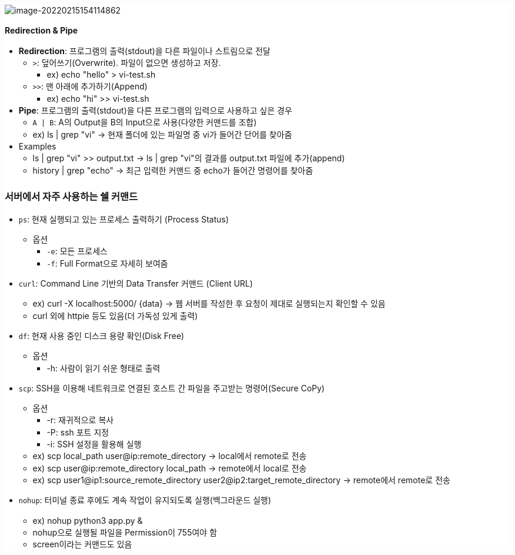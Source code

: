 ![image-20220215154114862](https://user-images.githubusercontent.com/70505378/154063184-24ebddc8-5646-4a0e-858a-76aaa2830bfb.png)



**Redirection & Pipe**

* **Redirection**: 프로그램의 출력(stdout)을 다른 파일이나 스트림으로 전달
  * `>`: 덮어쓰기(Overwrite). 파일이 없으면 생성하고 저장. 
    * ex) echo "hello" > vi-test.sh
  * `>>`: 맨 아래에 추가하기(Append)
    * ex) echo "hi" >> vi-test.sh 
* **Pipe**: 프로그램의 출력(stdout)을 다른 프로그램의 입력으로 사용하고 싶은 경우
  * `A | B`: A의 Output을 B의 Input으로 사용(다양한 커맨드를 조합)
  * ex) ls | grep "vi" -> 현재 폴더에 있는 파일명 중 vi가 들어간 단어를 찾아줌
* Examples
  * ls | grep "vi" >> output.txt -> ls | grep "vi"의 결과를 output.txt 파일에 추가(append)
  * history | grep "echo" -> 최근 입력한 커맨드 중 echo가 들어간 명령어를 찾아줌











### 서버에서 자주 사용하는 쉘 커맨드

* `ps`: 현재 실행되고 있는 프로세스 출력하기 (Process Status)

  * 옵션
    * `-e`: 모든 프로세스
    * `-f`: Full Format으로 자세히 보여줌

* `curl`: Command Line 기반의 Data Transfer 커맨드 (Client URL)

  * ex) curl -X localhost:5000/ {data} -> 웹 서버를 작성한 후 요청이 제대로 실행되는지 확인할 수 있음
  * curl 외에 httpie 등도 있음(더 가독성 있게 출력)

* `df`: 현재 사용 중인 디스크 용량 확인(Disk Free)

  * 옵션
    * -h: 사람이 읽기 쉬운 형태로 출력

* `scp`: SSH을 이용해 네트워크로 연결된 호스트 간 파일을 주고받는 명령어(Secure CoPy)

  * 옵션
    * -r: 재귀적으로 복사
    * -P: ssh 포트 지정
    * -i: SSH 설정을 활용해 실행
  * ex) scp local_path user@ip:remote_directory -> local에서 remote로 전송
  * ex) scp user@ip:remote_directory local_path -> remote에서 local로 전송
  * ex) scp user1@ip1:source_remote_directory user2@ip2:target_remote_directory -> remote에서 remote로 전송

* `nohup`: 터미널 종료 후에도 계속 작업이 유지되도록 실행(백그라운드 실행)

  * ex) nohup python3 app.py &
  * nohup으로 실행될 파일을 Permission이 755여야 함
  * screen이라는 커맨드도 있음
